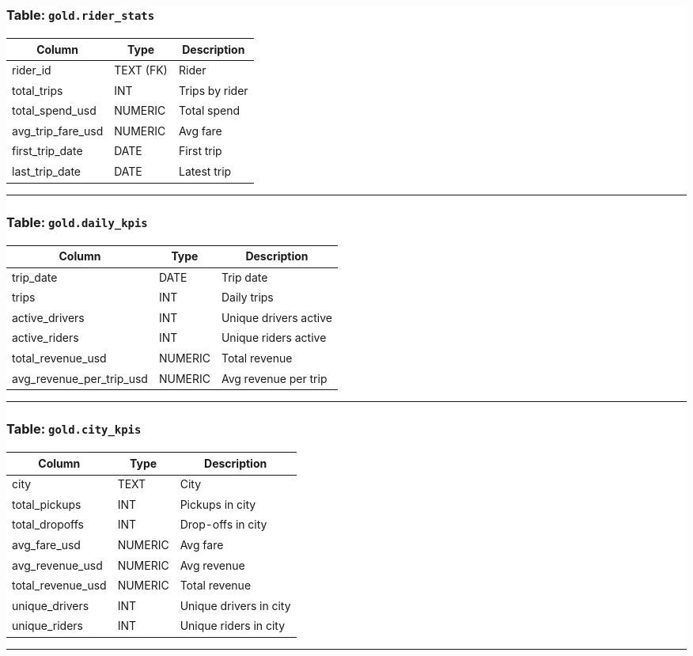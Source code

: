 
### Table: `gold.rider_stats`
| Column          | Type    | Description |
|-----------------|---------|-------------|
| rider_id        | TEXT (FK) | Rider |
| total_trips     | INT     | Trips by rider |
| total_spend_usd | NUMERIC | Total spend |
| avg_trip_fare_usd | NUMERIC | Avg fare |
| first_trip_date | DATE    | First trip |
| last_trip_date  | DATE    | Latest trip |

---

### Table: `gold.daily_kpis`
| Column                  | Type    | Description |
|--------------------------|---------|-------------|
| trip_date               | DATE    | Trip date |
| trips                   | INT     | Daily trips |
| active_drivers          | INT     | Unique drivers active |
| active_riders           | INT     | Unique riders active |
| total_revenue_usd       | NUMERIC | Total revenue |
| avg_revenue_per_trip_usd| NUMERIC | Avg revenue per trip |

---

### Table: `gold.city_kpis`
| Column         | Type    | Description |
|----------------|---------|-------------|
| city           | TEXT    | City |
| total_pickups  | INT     | Pickups in city |
| total_dropoffs | INT     | Drop-offs in city |
| avg_fare_usd   | NUMERIC | Avg fare |
| avg_revenue_usd| NUMERIC | Avg revenue |
| total_revenue_usd | NUMERIC | Total revenue |
| unique_drivers | INT     | Unique drivers in city |
| unique_riders  | INT     | Unique riders in city |

---
